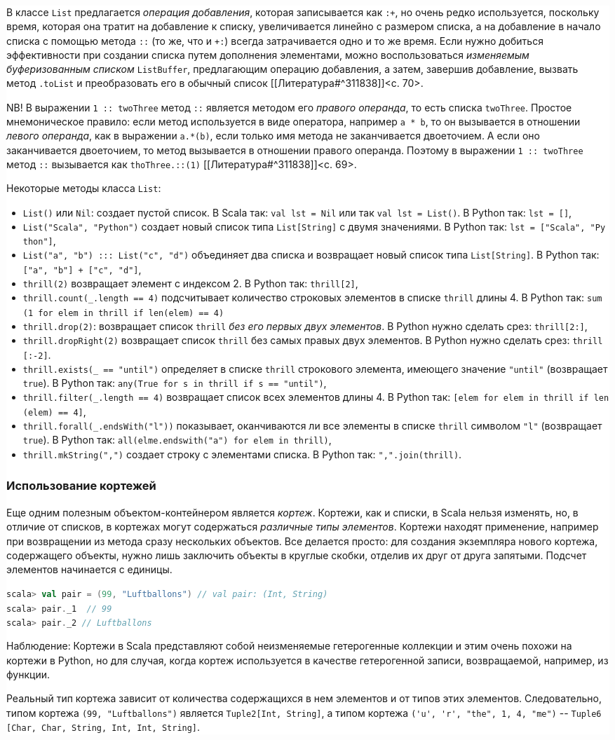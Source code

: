 В классе `List` предлагается _операция добавления_, которая записывается как `:+`, но очень редко используется, поскольку время, которая она тратит на добавление к списку, увеличивается линейно с размером списка, а на добавление в начало списка с помощью метода `::` (то же, что и `+:`) всегда затрачивается одно и то же время. Если нужно добиться эффективности при создании списка путем дополнения элементами, можно воспользоваться _изменяемым буферизованным списком_ `ListBuffer`, предлагающим операцию добавления, а затем, завершив добавление, вызвать метод `.toList` и преобразовать его в обычный список [[Литература#^311838]]<c. 70>.

NB! В выражении `1 :: twoThree` метод `::` является методом его _правого операнда_, то есть списка `twoThree`. Простое мнемоническое правило: если метод используется в виде оператора, например `a * b`, то он вызывается в отношении _левого операнда_, как в выражении `a.*(b)`, если только имя метода не заканчивается двоеточием. А если оно заканчивается двоеточием, то метод вызывается в отношении правого операнда. Поэтому в выражении `1 :: twoThree` метод `::` вызывается как `thoThree.::(1)` [[Литература#^311838]]<c. 69>.

Некоторые методы класса `List`:
- `List()` или `Nil`: создает пустой список. В Scala так: `val lst = Nil` или так `val lst = List()`. В Python так: `lst = []`,
- `List("Scala", "Python")` создает новый список типа `List[String]` с двумя значениями. В Python так: `lst = ["Scala", "Python"]`,
- `List("a", "b") ::: List("c", "d")` объединяет два списка и возвращает новый список типа `List[String]`. В Python так: `["a", "b"] + ["c", "d"]`,
- `thrill(2)` возвращает элемент с индексом 2. В Python так: `thrill[2]`,
- `thrill.count(_.length == 4)` подсчитывает количество строковых элементов в списке `thrill` длины 4. В Python так: `sum(1 for elem in thrill if len(elem) == 4)` 
- `thrill.drop(2)`: возвращает список `thrill` _без его первых двух элементов_. В Python нужно сделать срез: `thrill[2:]`,
- `thrill.dropRight(2)`  возвращает список `thrill` без самых правых двух элементов. В Python нужно сделать срез: `thrill[:-2]`.
- `thrill.exists(_ == "until")` определяет в списке `thrill` строкового элемента, имеющего значение `"until"` (возвращает `true`). В Python так: `any(True for s in thrill if s == "until")`,
- `thrill.filter(_.length == 4)` возвращает список всех элементов длины 4. В Python так: `[elem for elem in thrill if len(elem) == 4]`,
- `thrill.forall(_.endsWith("l"))` показывает, оканчиваются ли все элементы в списке `thrill` символом `"l"` (возвращает `true`). В Python так: `all(elme.endswith("a") for elem in thrill)`,
- `thrill.mkString(",")` создает строку с элементами списка. В Python так: `",".join(thrill)`.
### Использование кортежей

Еще одним полезным объектом-контейнером является _кортеж_. Кортежи, как и списки, в Scala нельзя изменять, но, в отличие от списков, в кортежах могут содержаться _различные типы элементов_. Кортежи находят применение, например при возвращении из метода сразу нескольких объектов. Все делается просто: для создания экземпляра нового кортежа, содержащего объекты, нужно лишь заключить объекты в круглые скобки, отделив их друг от друга запятыми. Подсчет элементов начинается с единицы.
```scala
scala> val pair = (99, "Luftballons") // val pair: (Int, String)
scala> pair._1  // 99
scala> pair._2 // Luftballons
```
Наблюдение: Кортежи в Scala представляют собой неизменяемые гетерогенные коллекции и этим очень похожи на кортежи в Python, но для случая, когда кортеж используется в качестве гетерогенной записи, возвращаемой, например, из функции.

Реальный тип кортежа зависит от количества содержащихся в нем элементов и от типов этих элементов. Следовательно, типом кортежа `(99, "Luftballons")` является `Tuple2[Int, String]`, а типом кортежа `('u', 'r', "the", 1, 4, "me")` -- `Tuple6[Char, Char, String, Int, Int, String]`.
